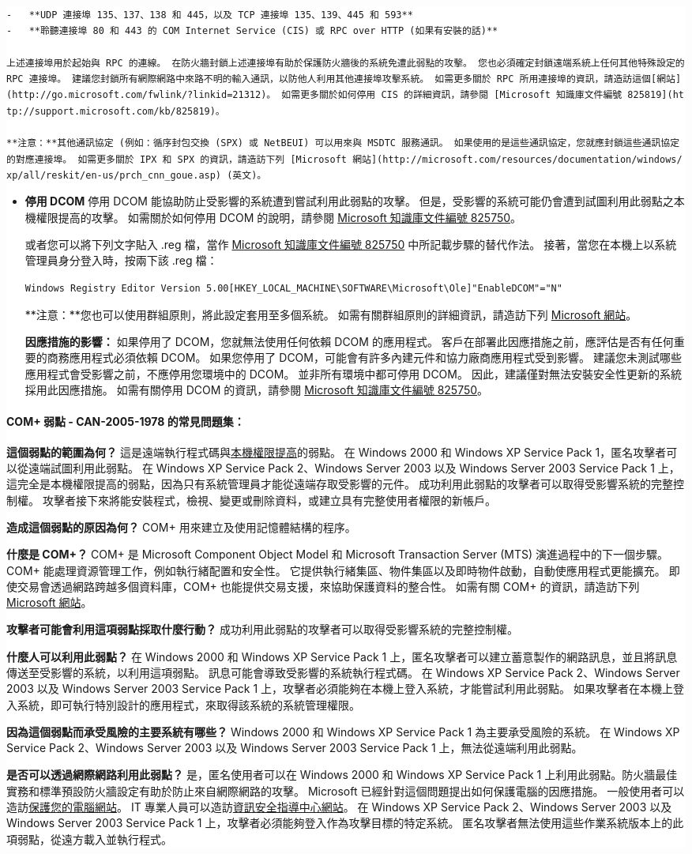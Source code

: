     -   **UDP 連接埠 135、137、138 和 445，以及 TCP 連接埠 135、139、445 和 593**
    -   **聆聽連接埠 80 和 443 的 COM Internet Service (CIS) 或 RPC over HTTP (如果有安裝的話)**

    上述連接埠用於起始與 RPC 的連線。 在防火牆封鎖上述連接埠有助於保護防火牆後的系統免遭此弱點的攻擊。 您也必須確定封鎖遠端系統上任何其他特殊設定的 RPC 連接埠。 建議您封鎖所有網際網路中來路不明的輸入通訊，以防他人利用其他連接埠攻擊系統。 如需更多關於 RPC 所用連接埠的資訊，請造訪這個[網站](http://go.microsoft.com/fwlink/?linkid=21312)。 如需更多關於如何停用 CIS 的詳細資訊，請參閱 [Microsoft 知識庫文件編號 825819](http://support.microsoft.com/kb/825819)。

    **注意：**其他通訊協定 (例如：循序封包交換 (SPX) 或 NetBEUI) 可以用來與 MSDTC 服務通訊。 如果使用的是這些通訊協定，您就應封鎖這些通訊協定的對應連接埠。 如需更多關於 IPX 和 SPX 的資訊，請造訪下列 [Microsoft 網站](http://microsoft.com/resources/documentation/windows/xp/all/reskit/en-us/prch_cnn_goue.asp) (英文)。

-   **停用 DCOM**
    停用 DCOM 能協助防止受影響的系統遭到嘗試利用此弱點的攻擊。 但是，受影響的系統可能仍會遭到試圖利用此弱點之本機權限提高的攻擊。 如需關於如何停用 DCOM 的說明，請參閱 [Microsoft 知識庫文件編號 825750](http://support.microsoft.com/kb/825750)。

    或者您可以將下列文字貼入 .reg 檔，當作 [Microsoft 知識庫文件編號 825750](http://support.microsoft.com/kb/825750) 中所記載步驟的替代作法。 接著，當您在本機上以系統管理員身分登入時，按兩下該 .reg 檔：

    `Windows Registry Editor Version 5.00[HKEY_LOCAL_MACHINE\SOFTWARE\Microsoft\Ole]"EnableDCOM"="N"`

    **注意：**您也可以使用群組原則，將此設定套用至多個系統。 如需有關群組原則的詳細資訊，請造訪下列 [Microsoft 網站](http://microsoft.com/technet/prodtechnol/windowsserver2003/technologies/directory/activedirectory/stepbystep/gpfeat.mspx)。

    **因應措施的影響：** 如果停用了 DCOM，您就無法使用任何依賴 DCOM 的應用程式。 客戶在部署此因應措施之前，應評估是否有任何重要的商務應用程式必須依賴 DCOM。 如果您停用了 DCOM，可能會有許多內建元件和協力廠商應用程式受到影響。 建議您未測試哪些應用程式會受影響之前，不應停用您環境中的 DCOM。 並非所有環境中都可停用 DCOM。 因此，建議僅對無法安裝安全性更新的系統採用此因應措施。 如需有關停用 DCOM 的資訊，請參閱 [Microsoft 知識庫文件編號 825750](http://support.microsoft.com/kb/825750)。

#### COM+ 弱點 - CAN-2005-1978 的常見問題集：

**這個弱點的範圍為何？**
這是遠端執行程式碼與[本機權限提高](http://go.microsoft.com/fwlink/?linkid=21142)的弱點。 在 Windows 2000 和 Windows XP Service Pack 1，匿名攻擊者可以從遠端試圖利用此弱點。 在 Windows XP Service Pack 2、Windows Server 2003 以及 Windows Server 2003 Service Pack 1 上，這完全是本機權限提高的弱點，因為只有系統管理員才能從遠端存取受影響的元件。 成功利用此弱點的攻擊者可以取得受影響系統的完整控制權。 攻擊者接下來將能安裝程式，檢視、變更或刪除資料，或建立具有完整使用者權限的新帳戶。

**造成這個弱點的原因為何？**
COM+ 用來建立及使用記憶體結構的程序。

**什麼是 COM+？**
COM+ 是 Microsoft Component Object Model 和 Microsoft Transaction Server (MTS) 演進過程中的下一個步驟。 COM+ 能處理資源管理工作，例如執行緒配置和安全性。 它提供執行緒集區、物件集區以及即時物件啟動，自動使應用程式更能擴充。 即使交易會透過網路跨越多個資料庫，COM+ 也能提供交易支援，來協助保護資料的整合性。 如需有關 COM+ 的資訊，請造訪下列 [Microsoft 網站](http://msdn.microsoft.com/library/default.asp?url=/library/en-us/cossdk/html/b21a6b08-c17c-4fcc-bc60-39037bc9902f.asp)。

**攻擊者可能會利用這項弱點採取什麼行動？**
成功利用此弱點的攻擊者可以取得受影響系統的完整控制權。

**什麼人可以利用此弱點？**
在 Windows 2000 和 Windows XP Service Pack 1 上，匿名攻擊者可以建立蓄意製作的網路訊息，並且將訊息傳送至受影響的系統，以利用這項弱點。 訊息可能會導致受影響的系統執行程式碼。 在 Windows XP Service Pack 2、Windows Server 2003 以及 Windows Server 2003 Service Pack 1 上，攻擊者必須能夠在本機上登入系統，才能嘗試利用此弱點。 如果攻擊者在本機上登入系統，即可執行特別設計的應用程式，來取得該系統的系統管理權限。

**因為這個弱點而承受風險的主要系統有哪些？**
Windows 2000 和 Windows XP Service Pack 1 為主要承受風險的系統。 在 Windows XP Service Pack 2、Windows Server 2003 以及 Windows Server 2003 Service Pack 1 上，無法從遠端利用此弱點。

**是否可以透過網際網路利用此弱點？**
是，匿名使用者可以在 Windows 2000 和 Windows XP Service Pack 1 上利用此弱點。防火牆最佳實務和標準預設防火牆設定有助於防止來自網際網路的攻擊。 Microsoft 已經針對這個問題提出如何保護電腦的因應措施。 一般使用者可以造訪[保護您的電腦網站](http://www.microsoft.com/taiwan/security/protect/)。 IT 專業人員可以造訪[資訊安全指導中心網站](http://www.microsoft.com/taiwan/security/guidance/default.mspx)。
在 Windows XP Service Pack 2、Windows Server 2003 以及 Windows Server 2003 Service Pack 1 上，攻擊者必須能夠登入作為攻擊目標的特定系統。 匿名攻擊者無法使用這些作業系統版本上的此項弱點，從遠方載入並執行程式。

